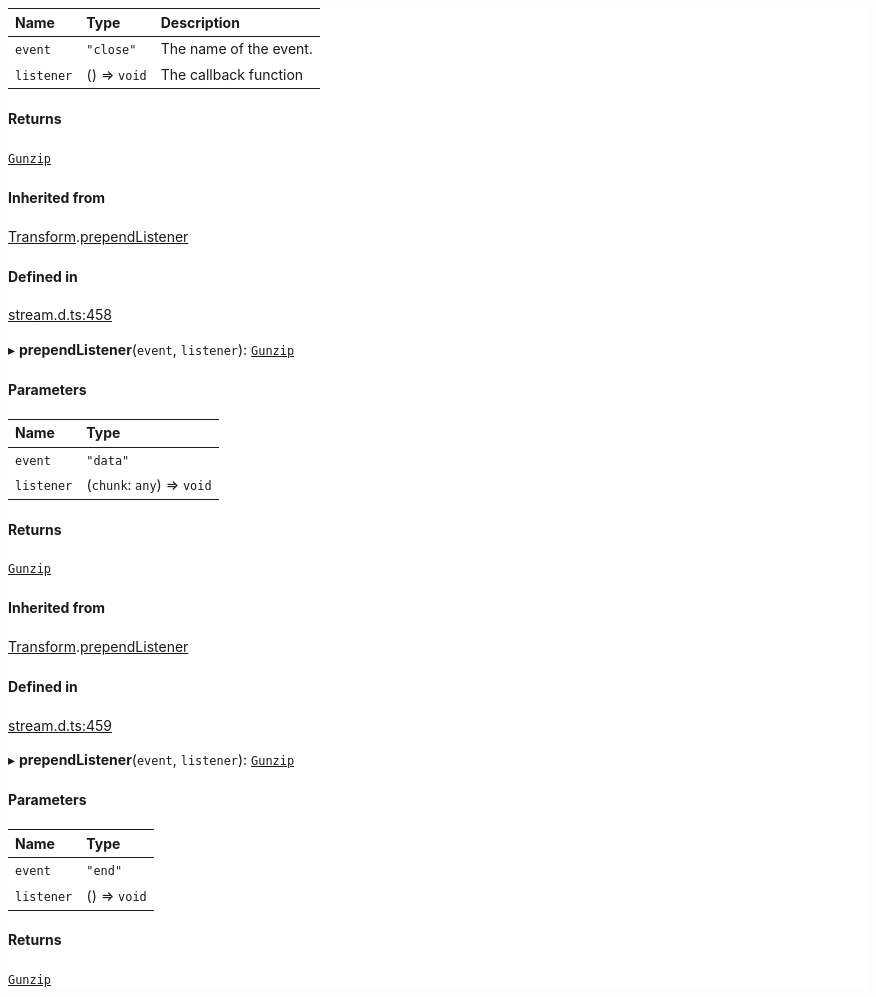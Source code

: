 | Name | Type | Description |
| :------ | :------ | :------ |
| `event` | ``"close"`` | The name of the event. |
| `listener` | () => `void` | The callback function |

#### Returns

[`Gunzip`](zlib._zlib_.Gunzip-1.md)

#### Inherited from

[Transform](../classes/stream._stream_.Transform.md).[prependListener](../classes/stream._stream_.Transform.md#prependlistener)

#### Defined in

[stream.d.ts:458](https://github.com/goodcodedev/bun-types/blob/8bd1b3a/stream.d.ts#L458)

▸ **prependListener**(`event`, `listener`): [`Gunzip`](zlib._zlib_.Gunzip-1.md)

#### Parameters

| Name | Type |
| :------ | :------ |
| `event` | ``"data"`` |
| `listener` | (`chunk`: `any`) => `void` |

#### Returns

[`Gunzip`](zlib._zlib_.Gunzip-1.md)

#### Inherited from

[Transform](../classes/stream._stream_.Transform.md).[prependListener](../classes/stream._stream_.Transform.md#prependlistener)

#### Defined in

[stream.d.ts:459](https://github.com/goodcodedev/bun-types/blob/8bd1b3a/stream.d.ts#L459)

▸ **prependListener**(`event`, `listener`): [`Gunzip`](zlib._zlib_.Gunzip-1.md)

#### Parameters

| Name | Type |
| :------ | :------ |
| `event` | ``"end"`` |
| `listener` | () => `void` |

#### Returns

[`Gunzip`](zlib._zlib_.Gunzip-1.md)
